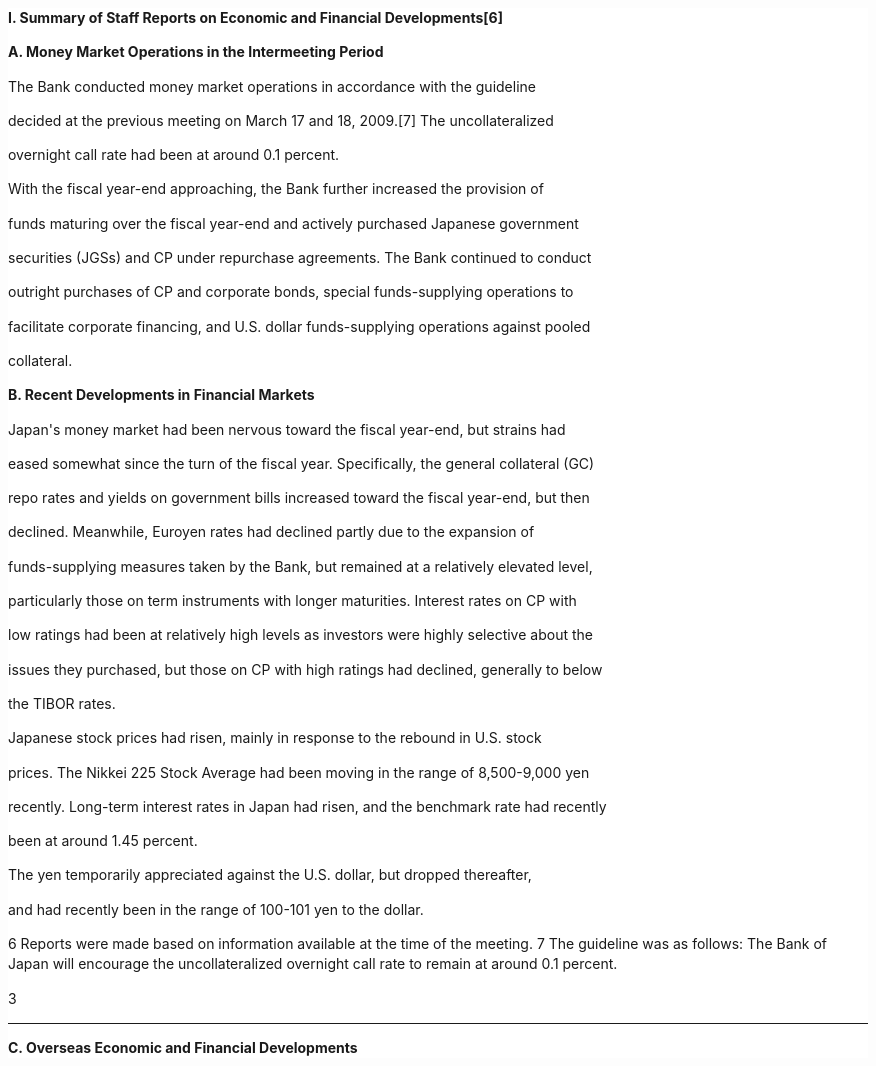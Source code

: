 **I. Summary of Staff Reports on Economic and Financial Developments[6]**

**A. Money Market Operations in the Intermeeting Period**

The Bank conducted money market operations in accordance with the guideline

decided at the previous meeting on March 17 and 18, 2009.[7] The uncollateralized

overnight call rate had been at around 0.1 percent.

With the fiscal year-end approaching, the Bank further increased the provision of

funds maturing over the fiscal year-end and actively purchased Japanese government

securities (JGSs) and CP under repurchase agreements. The Bank continued to conduct

outright purchases of CP and corporate bonds, special funds-supplying operations to

facilitate corporate financing, and U.S. dollar funds-supplying operations against pooled

collateral.

**B. Recent Developments in Financial Markets**

Japan's money market had been nervous toward the fiscal year-end, but strains had

eased somewhat since the turn of the fiscal year. Specifically, the general collateral (GC)

repo rates and yields on government bills increased toward the fiscal year-end, but then

declined. Meanwhile, Euroyen rates had declined partly due to the expansion of

funds-supplying measures taken by the Bank, but remained at a relatively elevated level,

particularly those on term instruments with longer maturities. Interest rates on CP with

low ratings had been at relatively high levels as investors were highly selective about the

issues they purchased, but those on CP with high ratings had declined, generally to below

the TIBOR rates.

Japanese stock prices had risen, mainly in response to the rebound in U.S. stock

prices. The Nikkei 225 Stock Average had been moving in the range of 8,500-9,000 yen

recently. Long-term interest rates in Japan had risen, and the benchmark rate had recently

been at around 1.45 percent.

The yen temporarily appreciated against the U.S. dollar, but dropped thereafter,

and had recently been in the range of 100-101 yen to the dollar.

6 Reports were made based on information available at the time of the meeting.
7 The guideline was as follows:
The Bank of Japan will encourage the uncollateralized overnight call rate to remain at
around 0.1 percent.

3


-----

**C. Overseas Economic and Financial Developments**
